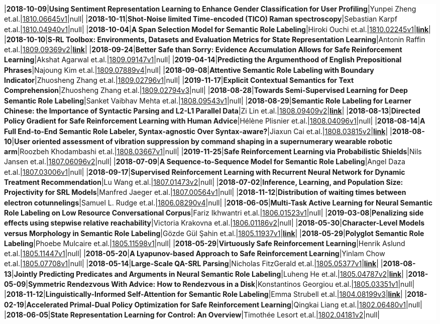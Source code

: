 |**2018-10-09**|**Using Sentiment Representation Learning to Enhance Gender Classification for User Profiling**|Yunpei Zheng et.al.|[1810.06645v1](http://arxiv.org/abs/1810.06645v1)|null|
|**2018-10-11**|**Shot-Noise limited Time-encoded (TICO) Raman spectroscopy**|Sebastian Karpf et.al.|[1810.04940v1](http://arxiv.org/abs/1810.04940v1)|null|
|**2018-10-04**|**A Span Selection Model for Semantic Role Labeling**|Hiroki Ouchi et.al.|[1810.02245v1](http://arxiv.org/abs/1810.02245v1)|**[link](https://github.com/hiroki13/span-based-srl)**|
|**2018-10-10**|**S-RL Toolbox: Environments, Datasets and Evaluation Metrics for State Representation Learning**|Antonin Raffin et.al.|[1809.09369v2](http://arxiv.org/abs/1809.09369v2)|**[link](https://github.com/araffin/robotics-rl-srl)**|
|**2018-09-24**|**Better Safe than Sorry: Evidence Accumulation Allows for Safe Reinforcement Learning**|Akshat Agarwal et.al.|[1809.09147v1](http://arxiv.org/abs/1809.09147v1)|null|
|**2019-04-14**|**Predicting the Argumenthood of English Prepositional Phrases**|Najoung Kim et.al.|[1809.07889v4](http://arxiv.org/abs/1809.07889v4)|null|
|**2018-09-08**|**Attentive Semantic Role Labeling with Boundary Indicator**|Zhuosheng Zhang et.al.|[1809.02796v1](http://arxiv.org/abs/1809.02796v1)|null|
|**2019-11-17**|**Explicit Contextual Semantics for Text Comprehension**|Zhuosheng Zhang et.al.|[1809.02794v3](http://arxiv.org/abs/1809.02794v3)|null|
|**2018-08-28**|**Towards Semi-Supervised Learning for Deep Semantic Role Labeling**|Sanket Vaibhav Mehta et.al.|[1808.09543v1](http://arxiv.org/abs/1808.09543v1)|null|
|**2018-08-29**|**Semantic Role Labeling for Learner Chinese: the Importance of Syntactic Parsing and L2-L1 Parallel Data**|Zi Lin et.al.|[1808.09409v2](http://arxiv.org/abs/1808.09409v2)|**[link](https://github.com/pkucoli/srl4il)**|
|**2018-08-13**|**Directed Policy Gradient for Safe Reinforcement Learning with Human Advice**|Hélène Plisnier et.al.|[1808.04096v1](http://arxiv.org/abs/1808.04096v1)|null|
|**2018-08-14**|**A Full End-to-End Semantic Role Labeler, Syntax-agnostic Over Syntax-aware?**|Jiaxun Cai et.al.|[1808.03815v2](http://arxiv.org/abs/1808.03815v2)|**[link](https://github.com/JiaxunCai/Dynet-Biaffine-SRL)**|
|**2018-08-10**|**User oriented assessment of vibration suppression by command shaping in a supernumerary wearable robotic arm**|Roozbeh Khodambashi et.al.|[1808.03667v1](http://arxiv.org/abs/1808.03667v1)|null|
|**2019-11-25**|**Safe Reinforcement Learning via Probabilistic Shields**|Nils Jansen et.al.|[1807.06096v2](http://arxiv.org/abs/1807.06096v2)|null|
|**2018-07-09**|**A Sequence-to-Sequence Model for Semantic Role Labeling**|Angel Daza et.al.|[1807.03006v1](http://arxiv.org/abs/1807.03006v1)|null|
|**2018-09-17**|**Supervised Reinforcement Learning with Recurrent Neural Network for Dynamic Treatment Recommendation**|Lu Wang et.al.|[1807.01473v2](http://arxiv.org/abs/1807.01473v2)|null|
|**2018-07-02**|**Inference, Learning, and Population Size: Projectivity for SRL Models**|Manfred Jaeger et.al.|[1807.00564v1](http://arxiv.org/abs/1807.00564v1)|null|
|**2018-11-12**|**Distribution of waiting times between electron cotunnelings**|Samuel L. Rudge et.al.|[1806.08290v4](http://arxiv.org/abs/1806.08290v4)|null|
|**2018-06-05**|**Multi-Task Active Learning for Neural Semantic Role Labeling on Low Resource Conversational Corpus**|Fariz Ikhwantri et.al.|[1806.01523v1](http://arxiv.org/abs/1806.01523v1)|null|
|**2019-03-08**|**Penalizing side effects using stepwise relative reachability**|Victoria Krakovna et.al.|[1806.01186v2](http://arxiv.org/abs/1806.01186v2)|null|
|**2018-05-30**|**Character-Level Models versus Morphology in Semantic Role Labeling**|Gözde Gül Şahin et.al.|[1805.11937v1](http://arxiv.org/abs/1805.11937v1)|**[link](https://github.com/gozdesahin/Subword_Semantic_Role_Labeling)**|
|**2018-05-29**|**Polyglot Semantic Role Labeling**|Phoebe Mulcaire et.al.|[1805.11598v1](http://arxiv.org/abs/1805.11598v1)|null|
|**2018-05-29**|**Virtuously Safe Reinforcement Learning**|Henrik Aslund et.al.|[1805.11447v1](http://arxiv.org/abs/1805.11447v1)|null|
|**2018-05-20**|**A Lyapunov-based Approach to Safe Reinforcement Learning**|Yinlam Chow et.al.|[1805.07708v1](http://arxiv.org/abs/1805.07708v1)|null|
|**2018-05-14**|**Large-Scale QA-SRL Parsing**|Nicholas FitzGerald et.al.|[1805.05377v1](http://arxiv.org/abs/1805.05377v1)|**[link](https://github.com/uwnlp/qasrl-bank)**|
|**2018-08-13**|**Jointly Predicting Predicates and Arguments in Neural Semantic Role Labeling**|Luheng He et.al.|[1805.04787v2](http://arxiv.org/abs/1805.04787v2)|**[link](https://github.com/luheng/lsgn)**|
|**2018-05-09**|**Symmetric Rendezvous With Advice: How to Rendezvous in a Disk**|Konstantinos Georgiou et.al.|[1805.03351v1](http://arxiv.org/abs/1805.03351v1)|null|
|**2018-11-12**|**Linguistically-Informed Self-Attention for Semantic Role Labeling**|Emma Strubell et.al.|[1804.08199v3](http://arxiv.org/abs/1804.08199v3)|**[link](https://github.com/strubell/LISA)**|
|**2018-02-19**|**Accelerated Primal-Dual Policy Optimization for Safe Reinforcement Learning**|Qingkai Liang et.al.|[1802.06480v1](http://arxiv.org/abs/1802.06480v1)|null|
|**2018-06-05**|**State Representation Learning for Control: An Overview**|Timothée Lesort et.al.|[1802.04181v2](http://arxiv.org/abs/1802.04181v2)|null|

